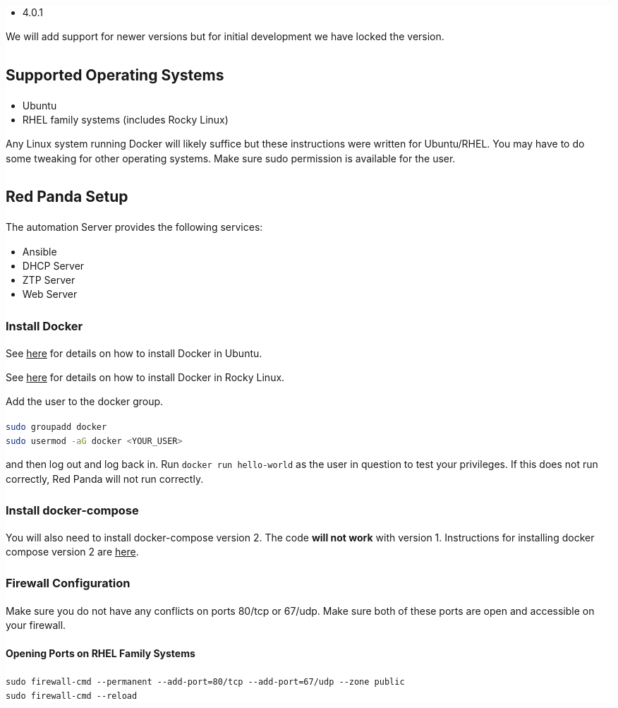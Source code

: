- 4.0.1

We will add support for newer versions but for initial development we have locked the version.

## Supported Operating Systems

- Ubuntu
- RHEL family systems (includes Rocky Linux)

Any Linux system running Docker will likely suffice but these instructions were written for Ubuntu/RHEL. You may have to do some tweaking for other operating systems. Make sure sudo permission is available for the user.

## Red Panda Setup

The automation Server provides the following services:

- Ansible 
- DHCP Server
- ZTP Server
- Web Server

### Install Docker

See [here](https://docs.docker.com/engine/install/ubuntu/) for details on how to install Docker in Ubuntu.

See [here](https://docs.rockylinux.org/gemstones/docker/) for details on how to install Docker in Rocky Linux.

Add the user to the docker group.

```bash
sudo groupadd docker
sudo usermod -aG docker <YOUR_USER>
```

and then log out and log back in. Run `docker run hello-world` as the user in question to test your privileges. If this does not run correctly, Red Panda will not run correctly.

### Install docker-compose

You will also need to install docker-compose version 2. The code **will not work** with version 1. Instructions for 
installing docker compose version 2 are [here](https://docs.docker.com/compose/install/other/#on-linux).

### Firewall Configuration

Make sure you do not have any conflicts on ports 80/tcp or 67/udp. Make sure both of these ports are open and accessible on your firewall.

#### Opening Ports on RHEL Family Systems

```
sudo firewall-cmd --permanent --add-port=80/tcp --add-port=67/udp --zone public
sudo firewall-cmd --reload
```

